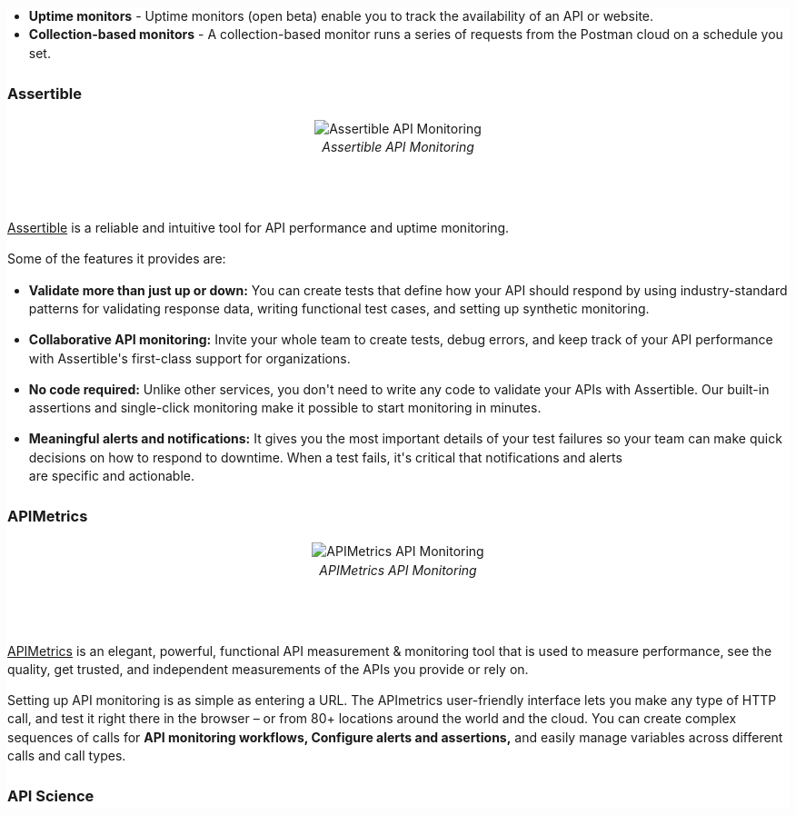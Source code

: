 - **Uptime monitors** - Uptime monitors (open beta) enable you to track the availability of an API or website.
- **Collection-based monitors** - A collection-based monitor runs a series of requests from the Postman cloud on a schedule you set.

### Assertible

<figure data-zoomable align='center'>
    <img src="/img/blog/common/signoz_flamegraphs.webp" alt="Assertible API Monitoring"/>
    <figcaption><i>Assertible API Monitoring</i></figcaption>
</figure>

<br></br>

<a href = "https://assertible.com/" rel="noopener noreferrer nofollow" target="_blank">Assertible</a> is a reliable and intuitive tool for API performance and uptime monitoring.

Some of the features it provides are:

- **Validate more than just up or down:**  You can create tests that define how your API should respond by using industry-standard patterns for validating response data, writing functional test cases, and setting up synthetic monitoring.

- **Collaborative API monitoring:**  Invite your whole team to create tests, debug errors, and keep track of your API performance with Assertible's first-class support for organizations.

- **No code required:** Unlike other services, you don't need to write any code to validate your APIs with Assertible. Our built-in assertions and single-click monitoring make it possible to start monitoring in minutes.

- **Meaningful alerts and notifications:**  It gives you the most important details of your test failures so your team can make quick decisions on how to respond to downtime. When a test fails, it's critical that notifications and alerts are specific and actionable.

### APIMetrics

<figure data-zoomable align='center'>
    <img src="/img/blog/2022/07/apimetrics.webp" alt="APIMetrics API Monitoring"/>
    <figcaption><i>APIMetrics API Monitoring</i></figcaption>
</figure>

<br></br>

<a href = "https://apimetrics.io/" rel="noopener noreferrer nofollow" target="_blank">APIMetrics</a> is an elegant, powerful, functional API measurement & monitoring tool that is used to measure performance, see the quality, get trusted, and independent measurements of the APIs you provide or rely on.

Setting up API monitoring is as simple as entering a URL. The APImetrics user-friendly interface lets you make any type of HTTP call, and test it right there in the browser – or from 80+ locations around the world and the cloud. You can create complex sequences of calls for **API monitoring workflows, Configure alerts and assertions,** and easily manage variables across different calls and call types.

### API Science
